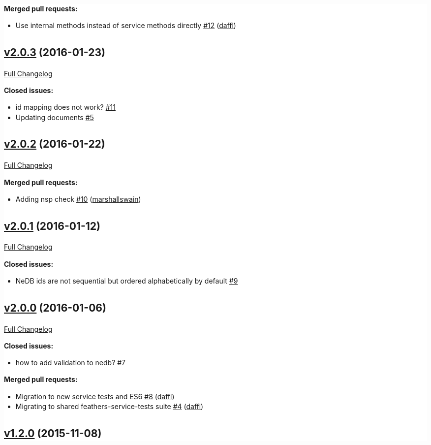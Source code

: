 **Merged pull requests:**

- Use internal methods instead of service methods directly [\#12](https://github.com/feathersjs-ecosystem/feathers-nedb/pull/12) ([daffl](https://github.com/daffl))

## [v2.0.3](https://github.com/feathersjs-ecosystem/feathers-nedb/tree/v2.0.3) (2016-01-23)

[Full Changelog](https://github.com/feathersjs-ecosystem/feathers-nedb/compare/v2.0.2...v2.0.3)

**Closed issues:**

- id mapping does not work? [\#11](https://github.com/feathersjs-ecosystem/feathers-nedb/issues/11)
- Updating documents [\#5](https://github.com/feathersjs-ecosystem/feathers-nedb/issues/5)

## [v2.0.2](https://github.com/feathersjs-ecosystem/feathers-nedb/tree/v2.0.2) (2016-01-22)

[Full Changelog](https://github.com/feathersjs-ecosystem/feathers-nedb/compare/v2.0.1...v2.0.2)

**Merged pull requests:**

- Adding nsp check [\#10](https://github.com/feathersjs-ecosystem/feathers-nedb/pull/10) ([marshallswain](https://github.com/marshallswain))

## [v2.0.1](https://github.com/feathersjs-ecosystem/feathers-nedb/tree/v2.0.1) (2016-01-12)

[Full Changelog](https://github.com/feathersjs-ecosystem/feathers-nedb/compare/v2.0.0...v2.0.1)

**Closed issues:**

- NeDB ids are not sequential but ordered alphabetically by default [\#9](https://github.com/feathersjs-ecosystem/feathers-nedb/issues/9)

## [v2.0.0](https://github.com/feathersjs-ecosystem/feathers-nedb/tree/v2.0.0) (2016-01-06)

[Full Changelog](https://github.com/feathersjs-ecosystem/feathers-nedb/compare/v1.2.0...v2.0.0)

**Closed issues:**

- how to add validation to nedb? [\#7](https://github.com/feathersjs-ecosystem/feathers-nedb/issues/7)

**Merged pull requests:**

- Migration to new service tests and ES6 [\#8](https://github.com/feathersjs-ecosystem/feathers-nedb/pull/8) ([daffl](https://github.com/daffl))
- Migrating to shared feathers-service-tests suite [\#4](https://github.com/feathersjs-ecosystem/feathers-nedb/pull/4) ([daffl](https://github.com/daffl))

## [v1.2.0](https://github.com/feathersjs-ecosystem/feathers-nedb/tree/v1.2.0) (2015-11-08)
